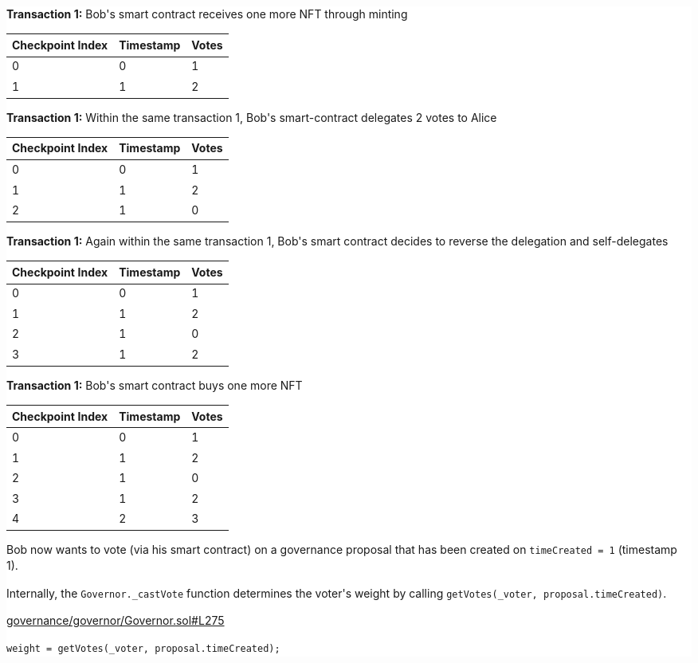 **Transaction 1:** Bob's smart contract receives one more NFT through minting

| Checkpoint Index | Timestamp | Votes |
| ---------------- | --------- | ----- |
| 0                | 0         | 1     |
| 1                | 1         | 2     |

**Transaction 1:** Within the same transaction 1, Bob's smart-contract delegates 2 votes to Alice

| Checkpoint Index | Timestamp | Votes |
| ---------------- | --------- | ----- |
| 0                | 0         | 1     |
| 1                | 1         | 2     |
| 2                | 1         | 0     |

**Transaction 1:** Again within the same transaction 1, Bob's smart contract decides to reverse the delegation and self-delegates

| Checkpoint Index | Timestamp | Votes |
| ---------------- | --------- | ----- |
| 0                | 0         | 1     |
| 1                | 1         | 2     |
| 2                | 1         | 0     |
| 3                | 1         | 2     |

**Transaction 1:** Bob's smart contract buys one more NFT

| Checkpoint Index | Timestamp | Votes |
| ---------------- | --------- | ----- |
| 0                | 0         | 1     |
| 1                | 1         | 2     |
| 2                | 1         | 0     |
| 3                | 1         | 2     |
| 4                | 2         | 3     |

Bob now wants to vote (via his smart contract) on a governance proposal that has been created on `timeCreated = 1` (timestamp 1).

Internally, the `Governor._castVote` function determines the voter's weight by calling `getVotes(_voter, proposal.timeCreated)`.

[governance/governor/Governor.sol#L275](https://github.com/code-423n4/2022-09-nouns-builder/blob/7e9fddbbacdd7d7812e912a369cfd862ee67dc03/src/governance/governor/Governor.sol#L275)

```solidity
weight = getVotes(_voter, proposal.timeCreated);
```
